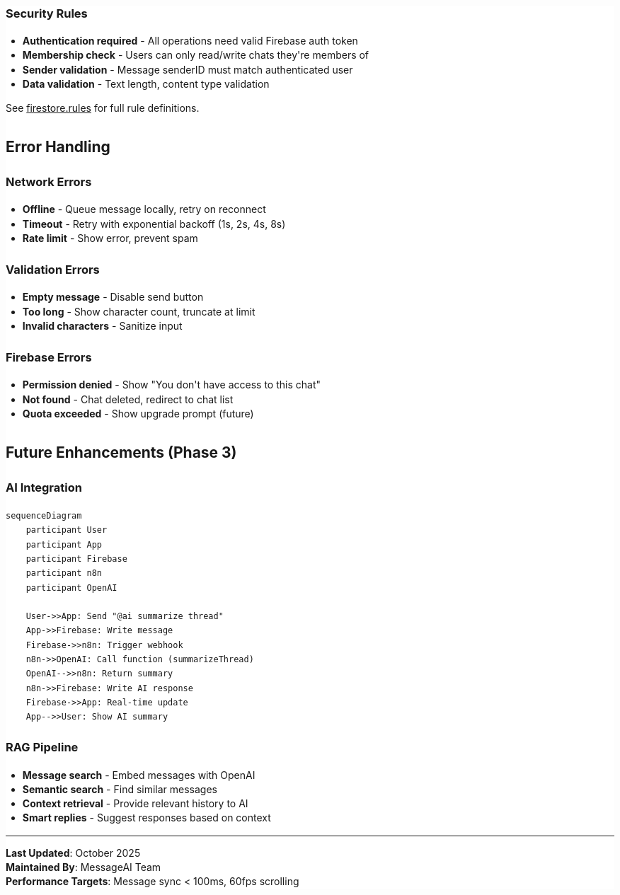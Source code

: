 ### Security Rules
- **Authentication required** - All operations need valid Firebase auth token
- **Membership check** - Users can only read/write chats they're members of
- **Sender validation** - Message senderID must match authenticated user
- **Data validation** - Text length, content type validation

See [firestore.rules](../../../firestore.rules) for full rule definitions.

## Error Handling

### Network Errors
- **Offline** - Queue message locally, retry on reconnect
- **Timeout** - Retry with exponential backoff (1s, 2s, 4s, 8s)
- **Rate limit** - Show error, prevent spam

### Validation Errors
- **Empty message** - Disable send button
- **Too long** - Show character count, truncate at limit
- **Invalid characters** - Sanitize input

### Firebase Errors
- **Permission denied** - Show "You don't have access to this chat"
- **Not found** - Chat deleted, redirect to chat list
- **Quota exceeded** - Show upgrade prompt (future)

## Future Enhancements (Phase 3)

### AI Integration
```mermaid
sequenceDiagram
    participant User
    participant App
    participant Firebase
    participant n8n
    participant OpenAI
    
    User->>App: Send "@ai summarize thread"
    App->>Firebase: Write message
    Firebase->>n8n: Trigger webhook
    n8n->>OpenAI: Call function (summarizeThread)
    OpenAI-->>n8n: Return summary
    n8n->>Firebase: Write AI response
    Firebase->>App: Real-time update
    App-->>User: Show AI summary
```

### RAG Pipeline
- **Message search** - Embed messages with OpenAI
- **Semantic search** - Find similar messages
- **Context retrieval** - Provide relevant history to AI
- **Smart replies** - Suggest responses based on context

---

**Last Updated**: October 2025  
**Maintained By**: MessageAI Team  
**Performance Targets**: Message sync < 100ms, 60fps scrolling


